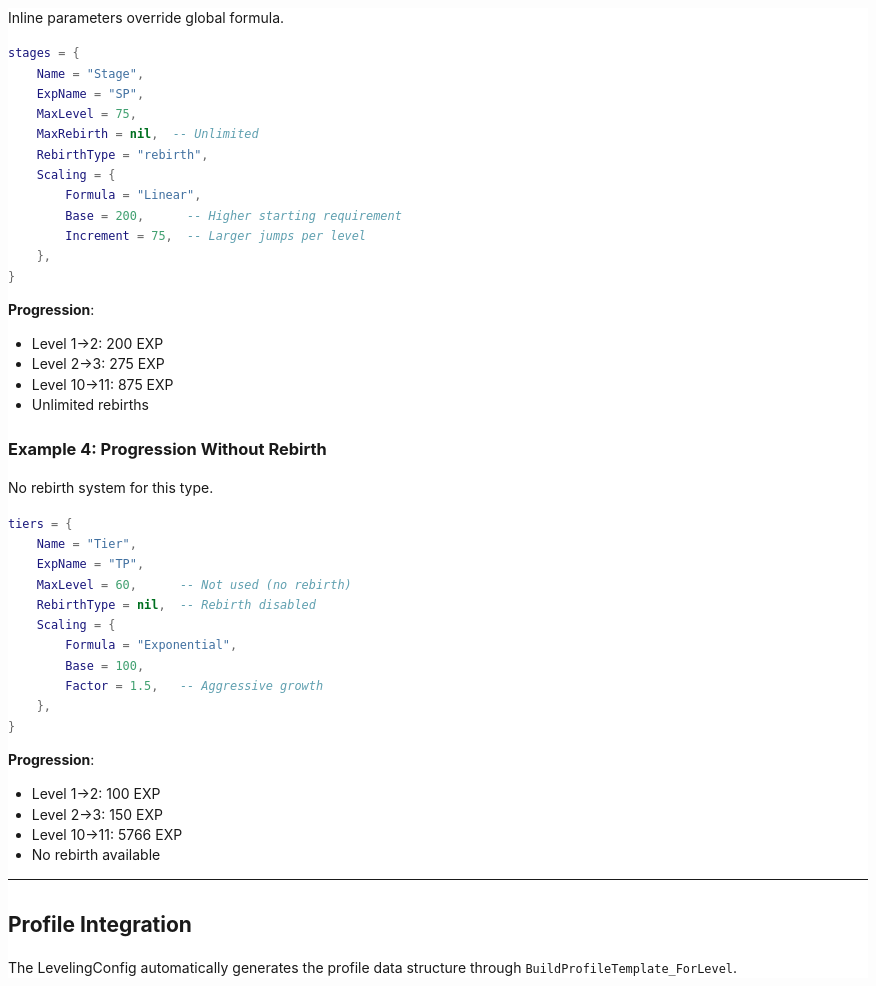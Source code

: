 Inline parameters override global formula.

```lua
stages = {
    Name = "Stage",
    ExpName = "SP",
    MaxLevel = 75,
    MaxRebirth = nil,  -- Unlimited
    RebirthType = "rebirth",
    Scaling = {
        Formula = "Linear",
        Base = 200,      -- Higher starting requirement
        Increment = 75,  -- Larger jumps per level
    },
}
```

**Progression**:

- Level 1→2: 200 EXP
- Level 2→3: 275 EXP
- Level 10→11: 875 EXP
- Unlimited rebirths

### Example 4: Progression Without Rebirth

No rebirth system for this type.

```lua
tiers = {
    Name = "Tier",
    ExpName = "TP",
    MaxLevel = 60,      -- Not used (no rebirth)
    RebirthType = nil,  -- Rebirth disabled
    Scaling = {
        Formula = "Exponential",
        Base = 100,
        Factor = 1.5,   -- Aggressive growth
    },
}
```

**Progression**:

- Level 1→2: 100 EXP
- Level 2→3: 150 EXP
- Level 10→11: 5766 EXP
- No rebirth available

---

## Profile Integration

The LevelingConfig automatically generates the profile data structure through `BuildProfileTemplate_ForLevel`.
